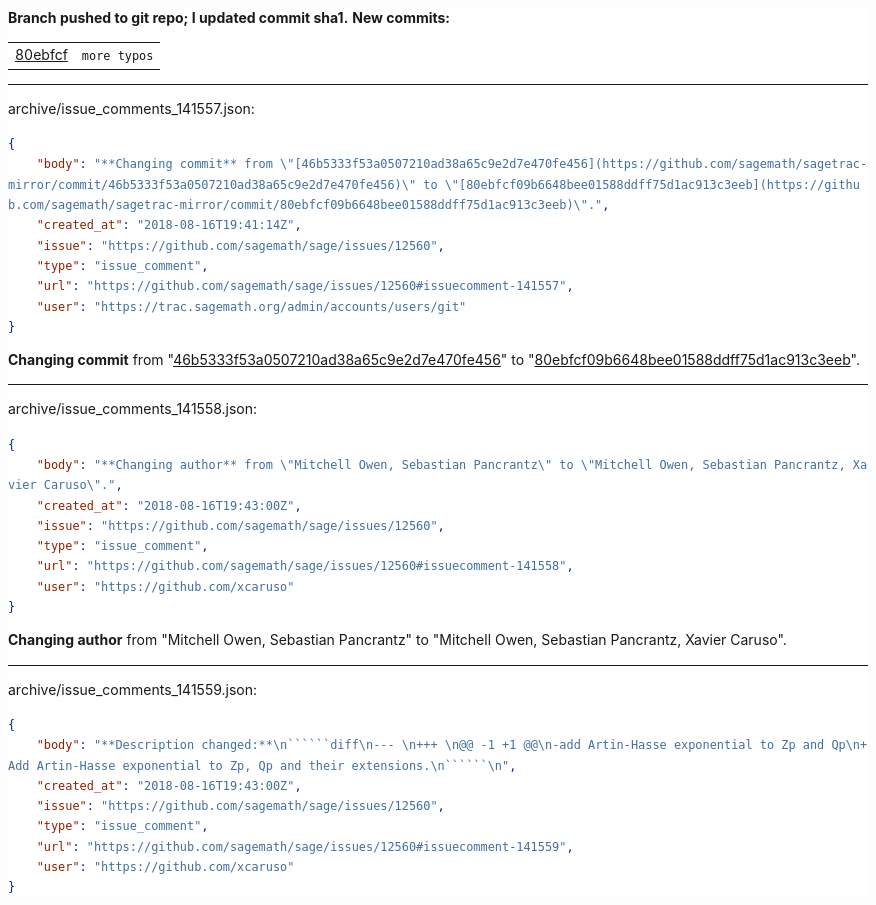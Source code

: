 <a id='comment:44'></a>
**Branch pushed to git repo; I updated commit sha1.** **New commits:**
<table><tr><td><a href="https://github.com/sagemath/sagetrac-mirror/commit/80ebfcf09b6648bee01588ddff75d1ac913c3eeb">80ebfcf</a></td><td><code>more typos</code></td></tr></table>




---

archive/issue_comments_141557.json:
```json
{
    "body": "**Changing commit** from \"[46b5333f53a0507210ad38a65c9e2d7e470fe456](https://github.com/sagemath/sagetrac-mirror/commit/46b5333f53a0507210ad38a65c9e2d7e470fe456)\" to \"[80ebfcf09b6648bee01588ddff75d1ac913c3eeb](https://github.com/sagemath/sagetrac-mirror/commit/80ebfcf09b6648bee01588ddff75d1ac913c3eeb)\".",
    "created_at": "2018-08-16T19:41:14Z",
    "issue": "https://github.com/sagemath/sage/issues/12560",
    "type": "issue_comment",
    "url": "https://github.com/sagemath/sage/issues/12560#issuecomment-141557",
    "user": "https://trac.sagemath.org/admin/accounts/users/git"
}
```

**Changing commit** from "[46b5333f53a0507210ad38a65c9e2d7e470fe456](https://github.com/sagemath/sagetrac-mirror/commit/46b5333f53a0507210ad38a65c9e2d7e470fe456)" to "[80ebfcf09b6648bee01588ddff75d1ac913c3eeb](https://github.com/sagemath/sagetrac-mirror/commit/80ebfcf09b6648bee01588ddff75d1ac913c3eeb)".



---

archive/issue_comments_141558.json:
```json
{
    "body": "**Changing author** from \"Mitchell Owen, Sebastian Pancrantz\" to \"Mitchell Owen, Sebastian Pancrantz, Xavier Caruso\".",
    "created_at": "2018-08-16T19:43:00Z",
    "issue": "https://github.com/sagemath/sage/issues/12560",
    "type": "issue_comment",
    "url": "https://github.com/sagemath/sage/issues/12560#issuecomment-141558",
    "user": "https://github.com/xcaruso"
}
```

**Changing author** from "Mitchell Owen, Sebastian Pancrantz" to "Mitchell Owen, Sebastian Pancrantz, Xavier Caruso".



---

archive/issue_comments_141559.json:
```json
{
    "body": "**Description changed:**\n``````diff\n--- \n+++ \n@@ -1 +1 @@\n-add Artin-Hasse exponential to Zp and Qp\n+Add Artin-Hasse exponential to Zp, Qp and their extensions.\n``````\n",
    "created_at": "2018-08-16T19:43:00Z",
    "issue": "https://github.com/sagemath/sage/issues/12560",
    "type": "issue_comment",
    "url": "https://github.com/sagemath/sage/issues/12560#issuecomment-141559",
    "user": "https://github.com/xcaruso"
}
```
